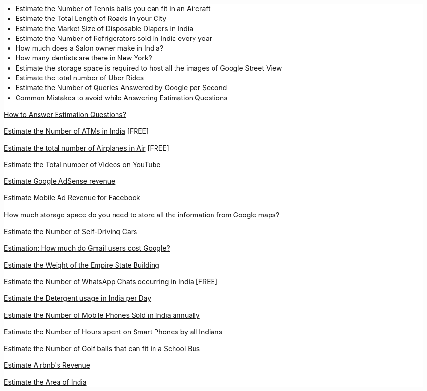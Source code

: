 * Estimate the Number of Tennis balls you can fit in an Aircraft
* Estimate the Total Length of Roads in your City
* Estimate the Market Size of Disposable Diapers in India
* Estimate the Number of Refrigerators sold in India every year
* How much does a Salon owner make in India?
* How many dentists are there in New York?
* Estimate the storage space is required to host all the images of Google Street View
* Estimate the total number of Uber Rides
* Estimate the Number of Queries Answered by Google per Second
* Common Mistakes to avoid while Answering Estimation Questions

[How to Answer Estimation Questions?](https://www.mypminterview.com/p/how-to-answer-estimation-questions)

[Estimate the Number of ATMs in India](https://www.mypminterview.com/p/estimate-number-of-atms-in-india) [FREE]

[Estimate the total number of Airplanes in Air](https://www.mypminterview.com/p/estimation-number-of-airplanes-in-air) [FREE]

[Estimate the Total number of Videos on YouTube](https://www.mypminterview.com/p/estimate-total-number-of-videos-on-youtube?s=w)

[Estimate Google AdSense revenue](https://www.mypminterview.com/p/product-estimate-google-adsense-revenue)

[Estimate Mobile Ad Revenue for Facebook](https://www.mypminterview.com/p/product-estimate-mobile-ad-revenue-for-facebook)

[How much storage space do you need to store all the information from Google maps?](https://www.mypminterview.com/p/estimation-storage-space-to-store-google-maps)

[Estimate the Number of Self-Driving Cars](https://www.mypminterview.com/p/estimate-number-of-self-driving-cars)

[Estimation: How much do Gmail users cost Google?](https://www.mypminterview.com/p/how-much-do-gmail-users-cost-google)

[Estimate the Weight of the Empire State Building](https://www.mypminterview.com/p/estimate-the-weight-of-the-empire-state-building)

[Estimate the Number of WhatsApp Chats occurring in India](https://www.mypminterview.com/p/estimate-whatsapp-messages-sent-in-india) [FREE]

[Estimate the Detergent usage in India per Day](https://www.mypminterview.com/p/estimate-detergent-usage-in-india)

[Estimate the Number of Mobile Phones Sold in India annually](https://www.mypminterview.com/p/estimate-number-of-mobile-phones-sold-in-india)

[Estimate the Number of Hours spent on Smart Phones by all Indians](https://www.mypminterview.com/p/estimate-number-of-hours-spent-on-smartphones)

[Estimate the Number of Golf balls that can fit in a School Bus](https://www.mypminterview.com/p/how-many-golf-balls-can-fit-in-a-school-bus)

[Estimate Airbnb's Revenue](https://www.mypminterview.com/p/estimate-airbnb-yearly-revenue)

[Estimate the Area of India](https://www.mypminterview.com/p/estimate-the-area-of-india)
